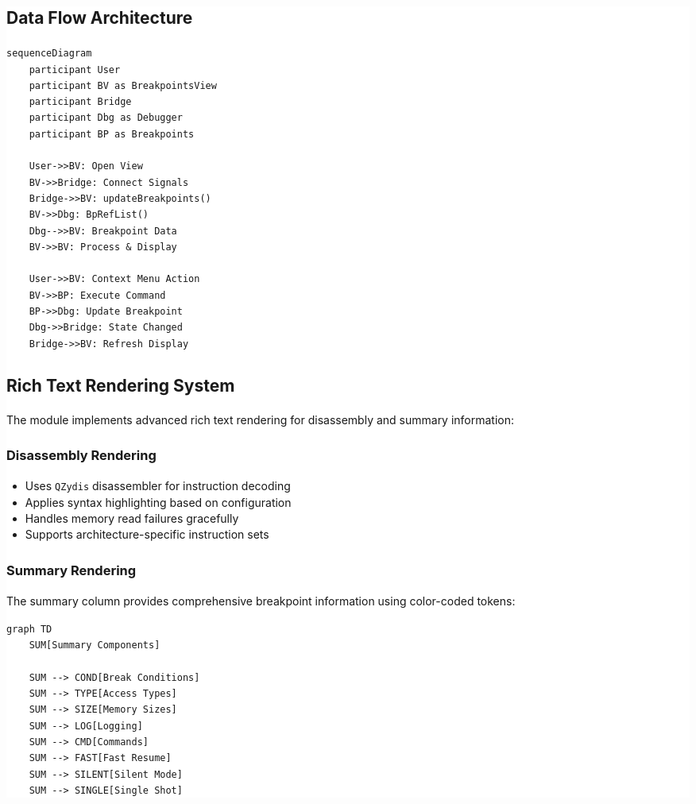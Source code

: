 ## Data Flow Architecture

```mermaid
sequenceDiagram
    participant User
    participant BV as BreakpointsView
    participant Bridge
    participant Dbg as Debugger
    participant BP as Breakpoints
    
    User->>BV: Open View
    BV->>Bridge: Connect Signals
    Bridge->>BV: updateBreakpoints()
    BV->>Dbg: BpRefList()
    Dbg-->>BV: Breakpoint Data
    BV->>BV: Process & Display
    
    User->>BV: Context Menu Action
    BV->>BP: Execute Command
    BP->>Dbg: Update Breakpoint
    Dbg->>Bridge: State Changed
    Bridge->>BV: Refresh Display
```

## Rich Text Rendering System

The module implements advanced rich text rendering for disassembly and summary information:

### Disassembly Rendering
- Uses `QZydis` disassembler for instruction decoding
- Applies syntax highlighting based on configuration
- Handles memory read failures gracefully
- Supports architecture-specific instruction sets

### Summary Rendering
The summary column provides comprehensive breakpoint information using color-coded tokens:

```mermaid
graph TD
    SUM[Summary Components]
    
    SUM --> COND[Break Conditions]
    SUM --> TYPE[Access Types]
    SUM --> SIZE[Memory Sizes]
    SUM --> LOG[Logging]
    SUM --> CMD[Commands]
    SUM --> FAST[Fast Resume]
    SUM --> SILENT[Silent Mode]
    SUM --> SINGLE[Single Shot]
```
